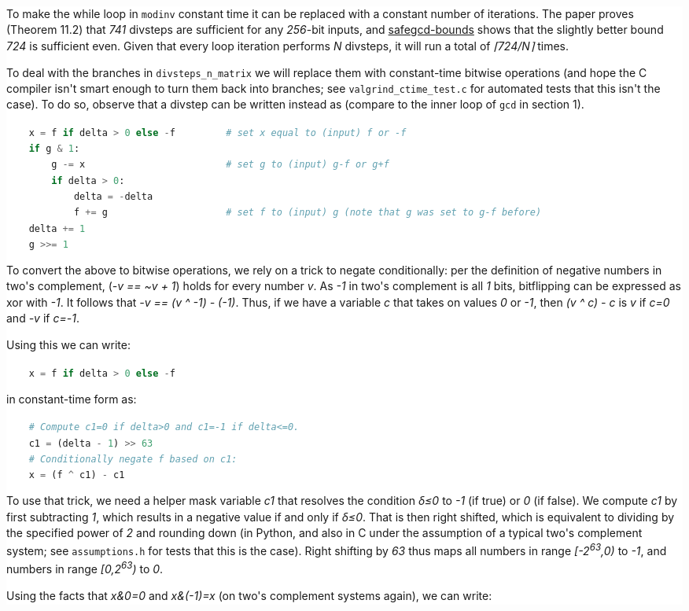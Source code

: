 To make the while loop in `modinv` constant time it can be replaced with a constant number of
iterations. The paper proves (Theorem 11.2) that *741* divsteps are sufficient for any *256*-bit
inputs, and [safegcd-bounds](https://github.com/sipa/safegcd-bounds) shows that the slightly better bound *724* is
sufficient even. Given that every loop iteration performs *N* divsteps, it will run a total of
*&lceil;724/N&rceil;* times.

To deal with the branches in `divsteps_n_matrix` we will replace them with constant-time bitwise
operations (and hope the C compiler isn't smart enough to turn them back into branches; see
`valgrind_ctime_test.c` for automated tests that this isn't the case). To do so, observe that a
divstep can be written instead as (compare to the inner loop of `gcd` in section 1).

```python
    x = f if delta > 0 else -f         # set x equal to (input) f or -f
    if g & 1:
        g -= x                         # set g to (input) g-f or g+f
        if delta > 0:
            delta = -delta
            f += g                     # set f to (input) g (note that g was set to g-f before)
    delta += 1
    g >>= 1
```

To convert the above to bitwise operations, we rely on a trick to negate conditionally: per the
definition of negative numbers in two's complement, (*-v == ~v + 1*) holds for every number *v*. As
*-1* in two's complement is all *1* bits, bitflipping can be expressed as xor with *-1*. It follows
that *-v == (v ^ -1) - (-1)*. Thus, if we have a variable *c* that takes on values *0* or *-1*, then
*(v ^ c) - c* is *v* if *c=0* and *-v* if *c=-1*.

Using this we can write:

```python
    x = f if delta > 0 else -f
```

in constant-time form as:

```python
    # Compute c1=0 if delta>0 and c1=-1 if delta<=0.
    c1 = (delta - 1) >> 63
    # Conditionally negate f based on c1:
    x = (f ^ c1) - c1
```

To use that trick, we need a helper mask variable *c1* that resolves the condition *&delta;&leq;0* to *-1*
(if true) or *0* (if false). We compute *c1* by first subtracting *1*, which results in a negative value
if and only if *&delta;&leq;0*. That is then right shifted, which is equivalent to dividing by
the specified power of *2* and rounding down (in Python, and also in C under the assumption of a typical two's complement system; see
`assumptions.h` for tests that this is the case). Right shifting by *63* thus maps all
numbers in range *[-2<sup>63</sup>,0)* to *-1*, and numbers in range *[0,2<sup>63</sup>)* to *0*.

Using the facts that *x&0=0* and *x&(-1)=x* (on two's complement systems again), we can write:
